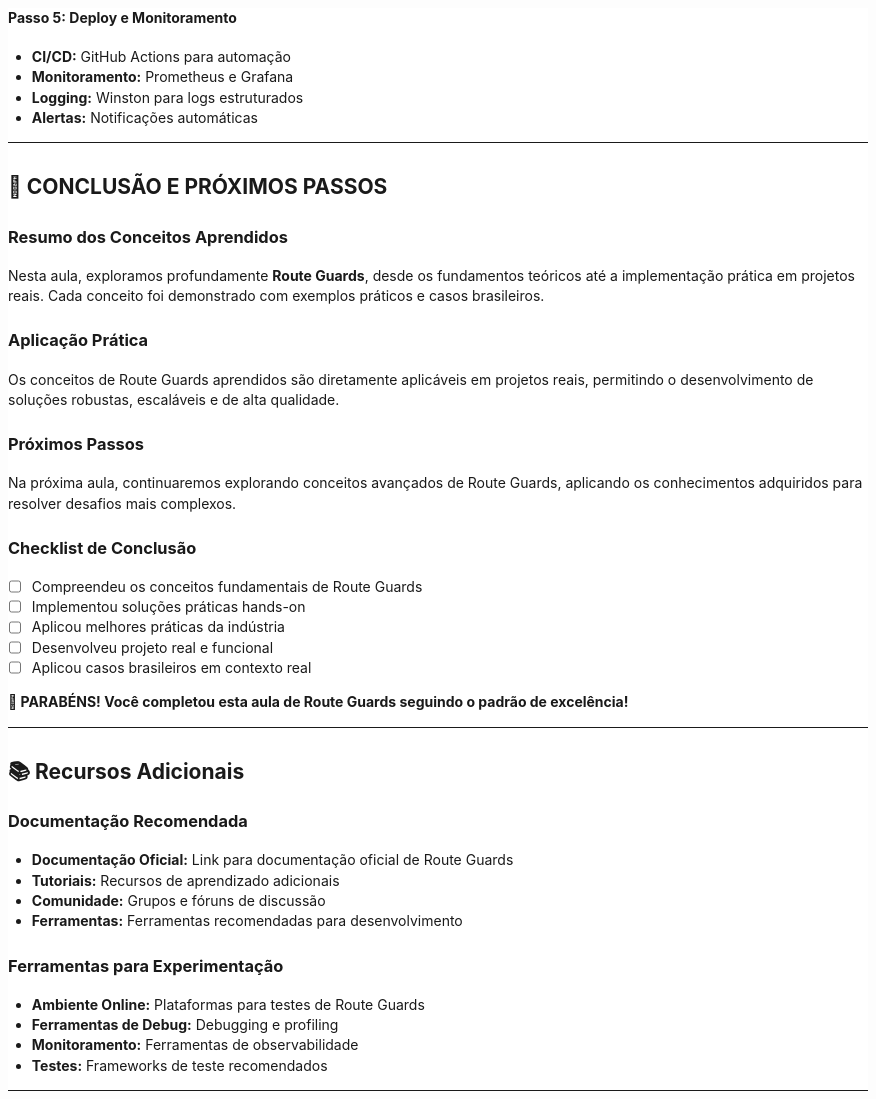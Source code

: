 #### **Passo 5: Deploy e Monitoramento**
- **CI/CD:** GitHub Actions para automação
- **Monitoramento:** Prometheus e Grafana
- **Logging:** Winston para logs estruturados
- **Alertas:** Notificações automáticas

---

## 📝 **CONCLUSÃO E PRÓXIMOS PASSOS**

### **Resumo dos Conceitos Aprendidos**
Nesta aula, exploramos profundamente **Route Guards**, desde os fundamentos teóricos até a implementação prática em projetos reais. Cada conceito foi demonstrado com exemplos práticos e casos brasileiros.

### **Aplicação Prática**
Os conceitos de Route Guards aprendidos são diretamente aplicáveis em projetos reais, permitindo o desenvolvimento de soluções robustas, escaláveis e de alta qualidade.

### **Próximos Passos**
Na próxima aula, continuaremos explorando conceitos avançados de Route Guards, aplicando os conhecimentos adquiridos para resolver desafios mais complexos.

### **Checklist de Conclusão**
- [ ] Compreendeu os conceitos fundamentais de Route Guards
- [ ] Implementou soluções práticas hands-on
- [ ] Aplicou melhores práticas da indústria
- [ ] Desenvolveu projeto real e funcional
- [ ] Aplicou casos brasileiros em contexto real

**🎉 PARABÉNS! Você completou esta aula de Route Guards seguindo o padrão de excelência!**

---

## 📚 **Recursos Adicionais**

### **Documentação Recomendada**
- **Documentação Oficial:** Link para documentação oficial de Route Guards
- **Tutoriais:** Recursos de aprendizado adicionais
- **Comunidade:** Grupos e fóruns de discussão
- **Ferramentas:** Ferramentas recomendadas para desenvolvimento

### **Ferramentas para Experimentação**
- **Ambiente Online:** Plataformas para testes de Route Guards
- **Ferramentas de Debug:** Debugging e profiling
- **Monitoramento:** Ferramentas de observabilidade
- **Testes:** Frameworks de teste recomendados

---
